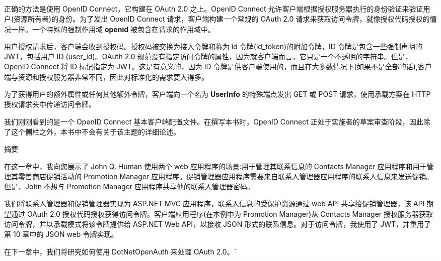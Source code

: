 正确的方法是使用 OpenID Connect，它构建在 OAuth 2.0 之上。OpenID Connect 允许客户端根据授权服务器执行的身份验证来验证用户(资源所有者)的身份。为了发出 OpenID Connect 请求，客户端构建一个常规的 OAuth 2.0 请求来获取访问令牌，就像授权代码授权的情况一样。一个特殊的强制作用域 **openid** 被包含在请求的作用域中。

用户授权请求后，客户端会收到授权码。授权码被交换为接入令牌和称为 id 令牌(id_token)的附加令牌，ID 令牌是包含一些强制声明的 JWT，包括用户 ID (user_id)。OAuth 2.0 规范没有指定访问令牌的属性，因为就客户端而言，它只是一个不透明的字符串。但是，OpenID Connect 将 ID 标记指定为 JWT。这是有意义的，因为 ID 令牌是供客户端使用的，而且在大多数情况下(如果不是全部的话),客户端与资源和授权服务器非常不同，因此对标准化的需求要大得多。

为了获得用户的额外属性或任何其他额外令牌，客户端向一个名为 **UserInfo** 的特殊端点发出 GET 或 POST 请求，使用承载方案在 HTTP 授权请求头中传递访问令牌。

我们刚刚看到的是一个 OpenID Connect 基本客户端配置文件。在撰写本书时，OpenID Connect 正处于实施者的草案审查阶段，因此除了这个侧栏之外，本书中不会有关于该主题的详细论述。

摘要

在这一章中，我向您展示了 John Q. Human 使用两个 web 应用程序的场景:用于管理其联系信息的 Contacts Manager 应用程序和用于管理其零售商店促销活动的 Promotion Manager 应用程序。促销管理器应用程序需要来自联系人管理器应用程序的联系人信息来发送促销。但是，John 不想与 Promotion Manager 应用程序共享他的联系人管理器密码。

我们将联系人管理器和促销管理器实现为 ASP.NET MVC 应用程序，联系人信息的受保护资源通过 web API 共享给促销管理器，该 API 期望通过 OAuth 2.0 授权代码授权获得访问令牌。客户端应用程序(在本例中为 Promotion Manager)从 Contacts Manager 授权服务器获取访问令牌，并以承载模式将该令牌提供给 ASP.NET Web API，以接收 JSON 形式的联系信息。对于访问令牌，我使用了 JWT，并重用了第 10 章中的 JSON web 令牌实现。

在下一章中，我们将研究如何使用 DotNetOpenAuth 来处理 OAuth 2.0。`